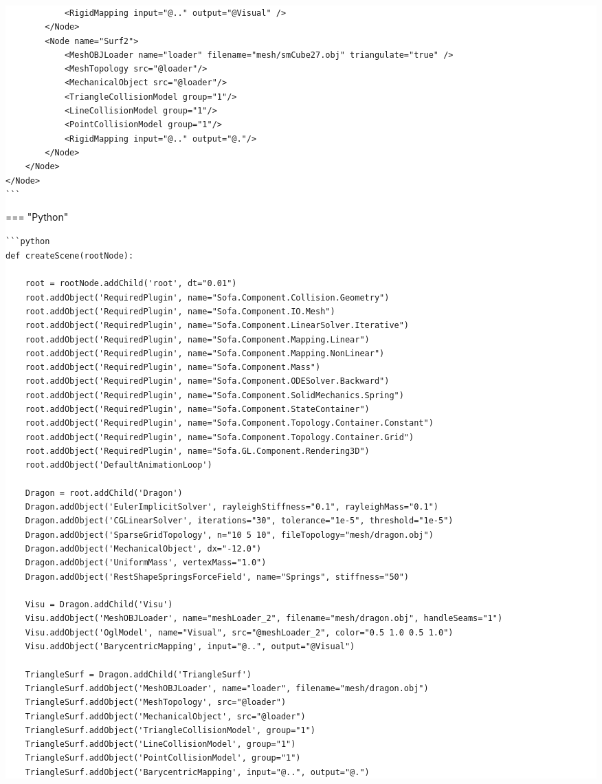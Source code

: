     			<RigidMapping input="@.." output="@Visual" />
    		</Node>
    		<Node name="Surf2">
    			<MeshOBJLoader name="loader" filename="mesh/smCube27.obj" triangulate="true" />
    			<MeshTopology src="@loader"/>
    			<MechanicalObject src="@loader"/>
    			<TriangleCollisionModel group="1"/>
    			<LineCollisionModel group="1"/>
    			<PointCollisionModel group="1"/>
    			<RigidMapping input="@.." output="@."/>
    		</Node>
    	</Node>
    </Node>
    ```

=== "Python"

    ```python
    def createScene(rootNode):

        root = rootNode.addChild('root', dt="0.01")
        root.addObject('RequiredPlugin', name="Sofa.Component.Collision.Geometry")
        root.addObject('RequiredPlugin', name="Sofa.Component.IO.Mesh")
        root.addObject('RequiredPlugin', name="Sofa.Component.LinearSolver.Iterative")
        root.addObject('RequiredPlugin', name="Sofa.Component.Mapping.Linear")
        root.addObject('RequiredPlugin', name="Sofa.Component.Mapping.NonLinear")
        root.addObject('RequiredPlugin', name="Sofa.Component.Mass")
        root.addObject('RequiredPlugin', name="Sofa.Component.ODESolver.Backward")
        root.addObject('RequiredPlugin', name="Sofa.Component.SolidMechanics.Spring")
        root.addObject('RequiredPlugin', name="Sofa.Component.StateContainer")
        root.addObject('RequiredPlugin', name="Sofa.Component.Topology.Container.Constant")
        root.addObject('RequiredPlugin', name="Sofa.Component.Topology.Container.Grid")
        root.addObject('RequiredPlugin', name="Sofa.GL.Component.Rendering3D")
        root.addObject('DefaultAnimationLoop')

        Dragon = root.addChild('Dragon')
        Dragon.addObject('EulerImplicitSolver', rayleighStiffness="0.1", rayleighMass="0.1")
        Dragon.addObject('CGLinearSolver', iterations="30", tolerance="1e-5", threshold="1e-5")
        Dragon.addObject('SparseGridTopology', n="10 5 10", fileTopology="mesh/dragon.obj")
        Dragon.addObject('MechanicalObject', dx="-12.0")
        Dragon.addObject('UniformMass', vertexMass="1.0")
        Dragon.addObject('RestShapeSpringsForceField', name="Springs", stiffness="50")

        Visu = Dragon.addChild('Visu')
        Visu.addObject('MeshOBJLoader', name="meshLoader_2", filename="mesh/dragon.obj", handleSeams="1")
        Visu.addObject('OglModel', name="Visual", src="@meshLoader_2", color="0.5 1.0 0.5 1.0")
        Visu.addObject('BarycentricMapping', input="@..", output="@Visual")

        TriangleSurf = Dragon.addChild('TriangleSurf')
        TriangleSurf.addObject('MeshOBJLoader', name="loader", filename="mesh/dragon.obj")
        TriangleSurf.addObject('MeshTopology', src="@loader")
        TriangleSurf.addObject('MechanicalObject', src="@loader")
        TriangleSurf.addObject('TriangleCollisionModel', group="1")
        TriangleSurf.addObject('LineCollisionModel', group="1")
        TriangleSurf.addObject('PointCollisionModel', group="1")
        TriangleSurf.addObject('BarycentricMapping', input="@..", output="@.")
